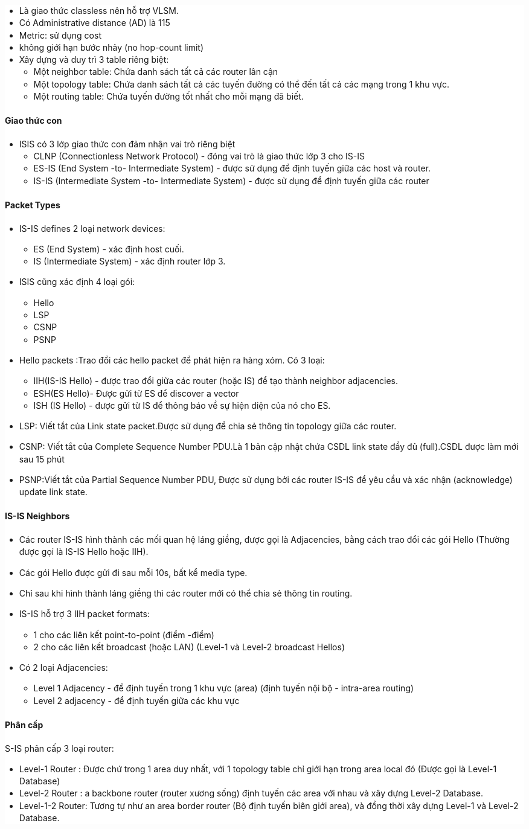   - Là giao thức classless nên hỗ trợ VLSM.
  - Có Administrative distance (AD) là 115
  - Metric: sử dụng cost
  - không giới hạn bước nhảy (no hop-count limit)
  - Xây dựng và duy trì 3 table riêng biệt:
    - Một neighbor table: Chứa danh sách tất cả các router lân cận
    - Một topology table: Chứa danh sách tất cả các tuyến đường có thể đến tất cả các mạng trong 1 khu vực.
    - Một routing table: Chứa tuyến đường tốt nhất cho mỗi mạng đã biết.
#### Giao thức con
- ISIS có 3 lớp giao thức con đảm nhận vai trò riêng biệt
  - CLNP (Connectionless Network Protocol) - đóng vai trò là giao thức lớp 3 cho IS-IS
  - ES-IS (End System -to- Intermediate System) - được sử dụng để định tuyến giữa các host và router.
  - IS-IS (Intermediate System -to- Intermediate System) - được sử dụng để định tuyến giữa các router
#### Packet Types
- IS-IS defines 2 loại network devices:
  - ES (End System) - xác định host cuối.
  - IS (Intermediate System) - xác định router lớp 3.

- ISIS cũng xác định 4 loại gói:
  - Hello
  - LSP
  - CSNP
  - PSNP

- Hello packets :Trao đổi các hello packet để phát hiện ra hàng xóm. Có 3 loại:
  - IIH(IS-IS Hello) - được trao đổi giữa các router (hoặc IS) để tạo thành neighbor adjacencies.
  - ESH(ES Hello)- Được gửi từ ES để discover a vector
  - ISH (IS Hello) - được gửi từ IS để thông báo về sự hiện diện của nó cho ES.

- LSP: Viết tắt của Link state packet.Được sử dụng để chia sẻ thông tin topology giữa các router.

- CSNP: Viết tắt của Complete Sequence Number PDU.Là 1 bản cập nhật chứa CSDL link state đầy đủ (full).CSDL được làm mới sau 15 phút

- PSNP:Viết tắt của Partial Sequence Number PDU, Được sử dụng bởi các router IS-IS để yêu cầu và xác nhận (acknowledge) update link state.

#### IS-IS Neighbors
- Các router IS-IS hình thành các mối quan hệ láng giềng, được gọi là Adjacencies, bằng cách trao đổi các gói Hello (Thường được gọi là IS-IS Hello hoặc IIH).
- Các gói Hello được gửi đi sau mỗi 10s, bất kể media type. 
- Chỉ sau khi hình thành láng giềng thì các router mới có thể chia sẻ thông tin routing.

- IS-IS hỗ trợ 3 IIH packet formats:
  - 1 cho các liên kết point-to-point (điểm -điểm)
  - 2 cho các liên kết broadcast (hoặc LAN) (Level-1 và Level-2 broadcast Hellos)

- Có 2 loại Adjacencies:
  - Level 1 Adjacency - để định tuyến trong 1 khu vực (area) (định tuyến nội bộ - intra-area routing)
  - Level 2 adjacency - để định tuyến giữa các khu vực 

#### Phân cấp
S-IS phân cấp 3 loại router:
- Level-1 Router : Được chứ trong 1 area duy nhất, với 1 topology table chỉ giới hạn trong area local đó (Được gọi là Level-1 Database)
- Level-2 Router : a backbone router (router xương sống) định tuyến các area với nhau và xây dựng Level-2 Database.
- Level-1-2 Router: Tương tự như an area border router (Bộ định tuyến biên giới area), và đồng thời xây dựng Level-1 và Level-2 Database.
